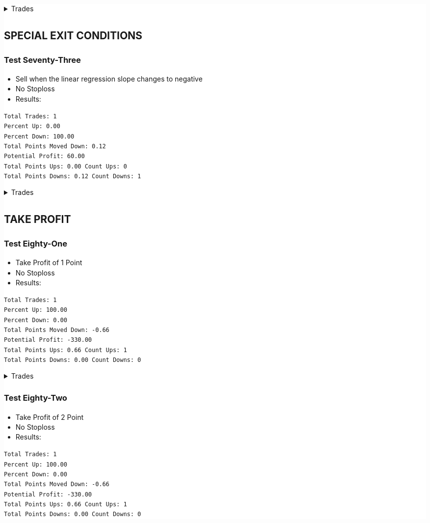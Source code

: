 <details><summary>Trades</summary></details>

## SPECIAL EXIT CONDITIONS 

### Test Seventy-Three
* Sell when the linear regression slope changes to negative
* No Stoploss
* Results:
```
Total Trades: 1
Percent Up: 0.00
Percent Down: 100.00
Total Points Moved Down: 0.12
Potential Profit: 60.00
Total Points Ups: 0.00 Count Ups: 0
Total Points Downs: 0.12 Count Downs: 1
```

<details><summary>Trades</summary></details>

## TAKE PROFIT

### Test Eighty-One
* Take Profit of 1 Point
* No Stoploss
* Results:
```
Total Trades: 1
Percent Up: 100.00
Percent Down: 0.00
Total Points Moved Down: -0.66
Potential Profit: -330.00
Total Points Ups: 0.66 Count Ups: 1
Total Points Downs: 0.00 Count Downs: 0
```

<details><summary>Trades</summary></details>

### Test Eighty-Two
* Take Profit of 2 Point
* No Stoploss
* Results:
```
Total Trades: 1
Percent Up: 100.00
Percent Down: 0.00
Total Points Moved Down: -0.66
Potential Profit: -330.00
Total Points Ups: 0.66 Count Ups: 1
Total Points Downs: 0.00 Count Downs: 0
```
